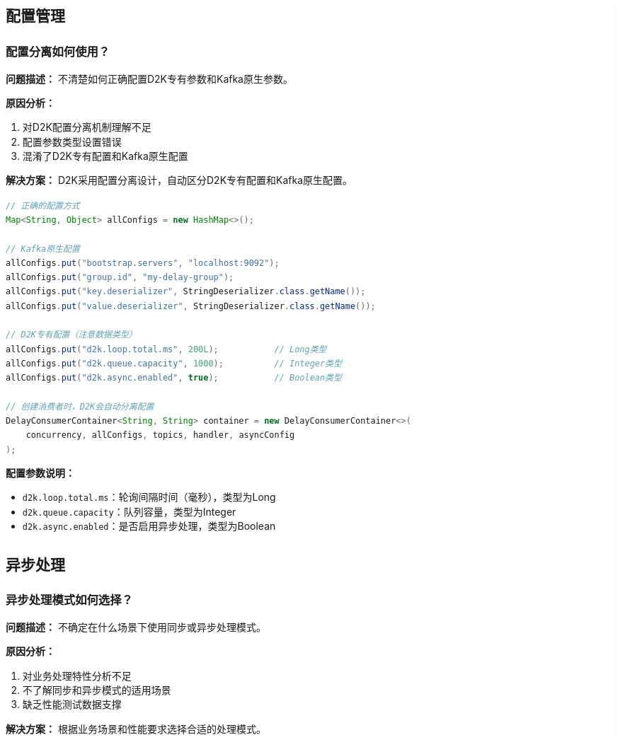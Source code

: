 ## 配置管理

### 配置分离如何使用？

**问题描述：** 不清楚如何正确配置D2K专有参数和Kafka原生参数。

**原因分析：**
1. 对D2K配置分离机制理解不足
2. 配置参数类型设置错误
3. 混淆了D2K专有配置和Kafka原生配置

**解决方案：**
D2K采用配置分离设计，自动区分D2K专有配置和Kafka原生配置。

```java
// 正确的配置方式
Map<String, Object> allConfigs = new HashMap<>();

// Kafka原生配置
allConfigs.put("bootstrap.servers", "localhost:9092");
allConfigs.put("group.id", "my-delay-group");
allConfigs.put("key.deserializer", StringDeserializer.class.getName());
allConfigs.put("value.deserializer", StringDeserializer.class.getName());

// D2K专有配置（注意数据类型）
allConfigs.put("d2k.loop.total.ms", 200L);           // Long类型
allConfigs.put("d2k.queue.capacity", 1000);          // Integer类型
allConfigs.put("d2k.async.enabled", true);           // Boolean类型

// 创建消费者时，D2K会自动分离配置
DelayConsumerContainer<String, String> container = new DelayConsumerContainer<>(
    concurrency, allConfigs, topics, handler, asyncConfig
);
```

**配置参数说明：**
- `d2k.loop.total.ms`：轮询间隔时间（毫秒），类型为Long
- `d2k.queue.capacity`：队列容量，类型为Integer
- `d2k.async.enabled`：是否启用异步处理，类型为Boolean

## 异步处理

### 异步处理模式如何选择？

**问题描述：** 不确定在什么场景下使用同步或异步处理模式。

**原因分析：**
1. 对业务处理特性分析不足
2. 不了解同步和异步模式的适用场景
3. 缺乏性能测试数据支撑

**解决方案：**
根据业务场景和性能要求选择合适的处理模式。
